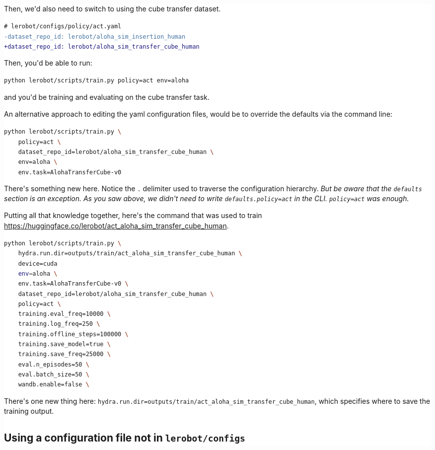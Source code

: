 Then, we'd also need to switch to using the cube transfer dataset.

```diff
# lerobot/configs/policy/act.yaml
-dataset_repo_id: lerobot/aloha_sim_insertion_human
+dataset_repo_id: lerobot/aloha_sim_transfer_cube_human
```

Then, you'd be able to run:

```bash
python lerobot/scripts/train.py policy=act env=aloha
```

and you'd be training and evaluating on the cube transfer task.

An alternative approach to editing the yaml configuration files, would be to override the defaults via the command line:

```bash
python lerobot/scripts/train.py \
    policy=act \
    dataset_repo_id=lerobot/aloha_sim_transfer_cube_human \
    env=aloha \
    env.task=AlohaTransferCube-v0
```

There's something new here. Notice the `.` delimiter used to traverse the configuration hierarchy. _But be aware that the `defaults` section is an exception. As you saw above, we didn't need to write `defaults.policy=act` in the CLI. `policy=act` was enough._

Putting all that knowledge together, here's the command that was used to train https://huggingface.co/lerobot/act_aloha_sim_transfer_cube_human.

```bash
python lerobot/scripts/train.py \
    hydra.run.dir=outputs/train/act_aloha_sim_transfer_cube_human \
    device=cuda
    env=aloha \
    env.task=AlohaTransferCube-v0 \
    dataset_repo_id=lerobot/aloha_sim_transfer_cube_human \
    policy=act \
    training.eval_freq=10000 \
    training.log_freq=250 \
    training.offline_steps=100000 \
    training.save_model=true \
    training.save_freq=25000 \
    eval.n_episodes=50 \
    eval.batch_size=50 \
    wandb.enable=false \
```

There's one new thing here: `hydra.run.dir=outputs/train/act_aloha_sim_transfer_cube_human`, which specifies where to save the training output.

## Using a configuration file not in `lerobot/configs`
